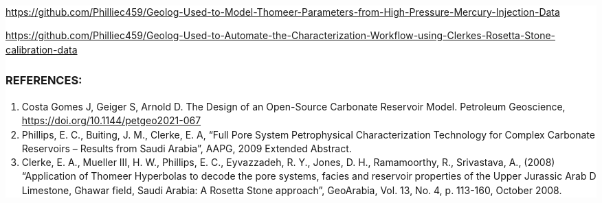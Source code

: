 https://github.com/Philliec459/Geolog-Used-to-Model-Thomeer-Parameters-from-High-Pressure-Mercury-Injection-Data

https://github.com/Philliec459/Geolog-Used-to-Automate-the-Characterization-Workflow-using-Clerkes-Rosetta-Stone-calibration-data

### REFERENCES:
1.  Costa Gomes J, Geiger S, Arnold D. The Design of an Open-Source Carbonate Reservoir Model. Petroleum Geoscience, 
    https://doi.org/10.1144/petgeo2021-067
2.  Phillips, E. C., Buiting, J. M., Clerke, E. A, “Full Pore System Petrophysical Characterization Technology for Complex Carbonate Reservoirs – Results from Saudi Arabia”, AAPG, 2009 Extended Abstract.
3.  Clerke, E. A., Mueller III, H. W., Phillips, E. C., Eyvazzadeh, R. Y., Jones, D. H., Ramamoorthy, R., Srivastava, A., (2008) “Application of Thomeer Hyperbolas to decode the pore systems, facies and reservoir properties of the Upper Jurassic Arab D Limestone, Ghawar field, Saudi Arabia: A Rosetta Stone approach”, GeoArabia, Vol. 13, No. 4, p. 113-160, October 2008. 
 
